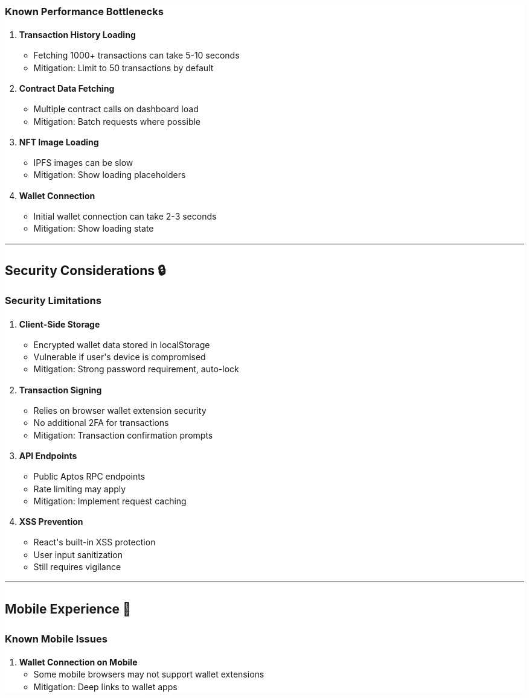 ### Known Performance Bottlenecks

1. **Transaction History Loading**
   - Fetching 1000+ transactions can take 5-10 seconds
   - Mitigation: Limit to 50 transactions by default

2. **Contract Data Fetching**
   - Multiple contract calls on dashboard load
   - Mitigation: Batch requests where possible

3. **NFT Image Loading**
   - IPFS images can be slow
   - Mitigation: Show loading placeholders

4. **Wallet Connection**
   - Initial wallet connection can take 2-3 seconds
   - Mitigation: Show loading state

---

## Security Considerations 🔒

### Security Limitations

1. **Client-Side Storage**
   - Encrypted wallet data stored in localStorage
   - Vulnerable if user's device is compromised
   - Mitigation: Strong password requirement, auto-lock

2. **Transaction Signing**
   - Relies on browser wallet extension security
   - No additional 2FA for transactions
   - Mitigation: Transaction confirmation prompts

3. **API Endpoints**
   - Public Aptos RPC endpoints
   - Rate limiting may apply
   - Mitigation: Implement request caching

4. **XSS Prevention**
   - React's built-in XSS protection
   - User input sanitization
   - Still requires vigilance

---

## Mobile Experience 📱

### Known Mobile Issues

1. **Wallet Connection on Mobile**
   - Some mobile browsers may not support wallet extensions
   - Mitigation: Deep links to wallet apps
